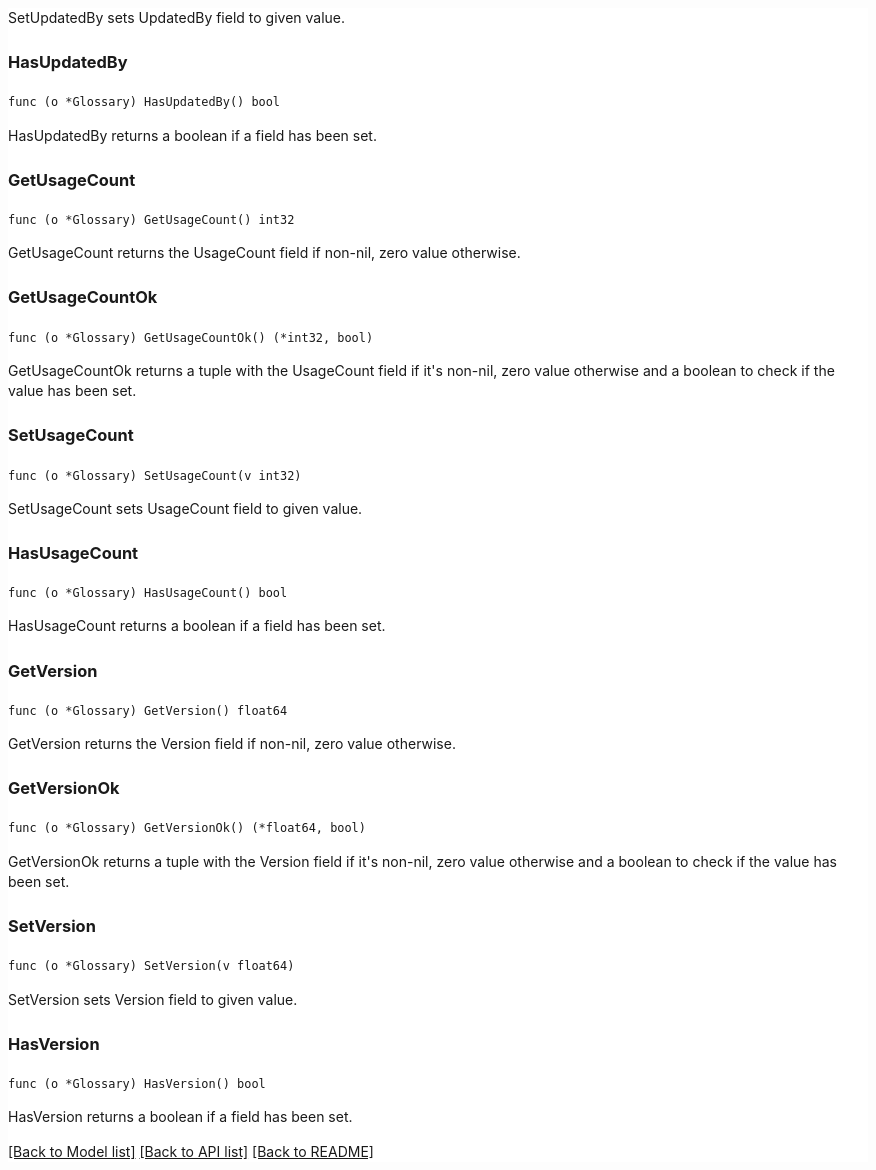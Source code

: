 SetUpdatedBy sets UpdatedBy field to given value.

### HasUpdatedBy

`func (o *Glossary) HasUpdatedBy() bool`

HasUpdatedBy returns a boolean if a field has been set.

### GetUsageCount

`func (o *Glossary) GetUsageCount() int32`

GetUsageCount returns the UsageCount field if non-nil, zero value otherwise.

### GetUsageCountOk

`func (o *Glossary) GetUsageCountOk() (*int32, bool)`

GetUsageCountOk returns a tuple with the UsageCount field if it's non-nil, zero value otherwise
and a boolean to check if the value has been set.

### SetUsageCount

`func (o *Glossary) SetUsageCount(v int32)`

SetUsageCount sets UsageCount field to given value.

### HasUsageCount

`func (o *Glossary) HasUsageCount() bool`

HasUsageCount returns a boolean if a field has been set.

### GetVersion

`func (o *Glossary) GetVersion() float64`

GetVersion returns the Version field if non-nil, zero value otherwise.

### GetVersionOk

`func (o *Glossary) GetVersionOk() (*float64, bool)`

GetVersionOk returns a tuple with the Version field if it's non-nil, zero value otherwise
and a boolean to check if the value has been set.

### SetVersion

`func (o *Glossary) SetVersion(v float64)`

SetVersion sets Version field to given value.

### HasVersion

`func (o *Glossary) HasVersion() bool`

HasVersion returns a boolean if a field has been set.


[[Back to Model list]](../README.md#documentation-for-models) [[Back to API list]](../README.md#documentation-for-api-endpoints) [[Back to README]](../README.md)


